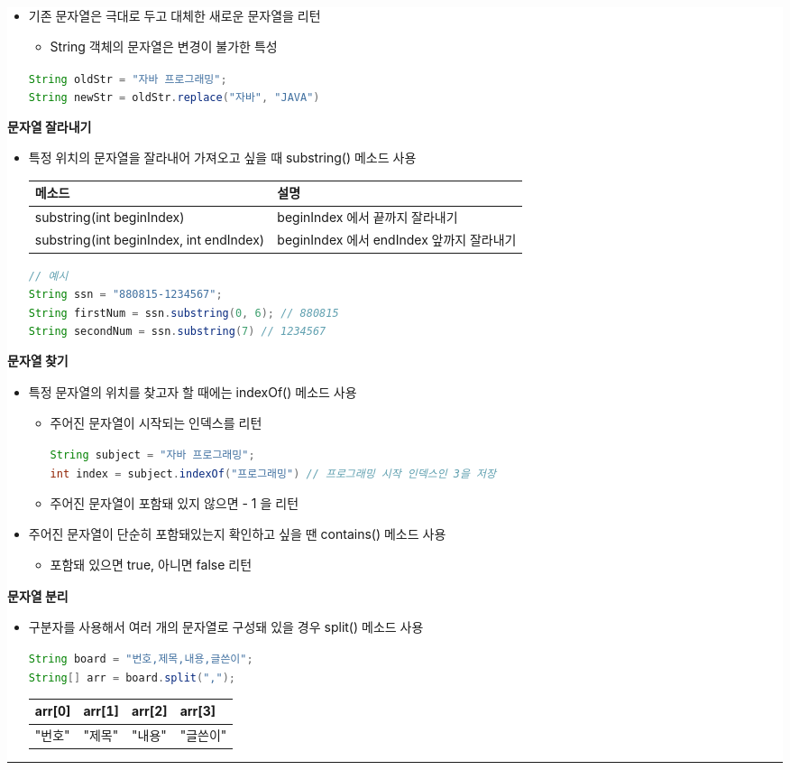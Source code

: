 * 기존 문자열은 극대로 두고 대체한 새로운 문자열을 리턴

  * String 객체의 문자열은 변경이 불가한 특성

  ```java
  String oldStr = "자바 프로그래밍";
  String newStr = oldStr.replace("자바", "JAVA")
  ```

  

**문자열 잘라내기**

* 특정 위치의 문자열을 잘라내어 가져오고 싶을 때 substring() 메소드 사용

  | 메소드                                  | 설명                                     |
  | --------------------------------------- | ---------------------------------------- |
  | substring(int beginIndex)               | beginIndex 에서 끝까지 잘라내기          |
  | substring(int beginIndex, int endIndex) | beginIndex 에서 endIndex 앞까지 잘라내기 |

  ```java
  // 예시
  String ssn = "880815-1234567";
  String firstNum = ssn.substring(0, 6); // 880815
  String secondNum = ssn.substring(7) // 1234567
  ```

**문자열 찾기**

* 특정 문자열의 위치를 찾고자 할 때에는 indexOf() 메소드 사용

  * 주어진 문자열이 시작되는 인덱스를 리턴

    ```java
    String subject = "자바 프로그래밍";
    int index = subject.indexOf("프로그래밍") // 프로그래밍 시작 인덱스인 3을 저장
    ```

    

  * 주어진 문자열이 포함돼 있지 않으면 - 1 을 리턴

* 주어진 문자열이 단순히 포함돼있는지 확인하고 싶을 땐 contains() 메소드 사용

  * 포함돼 있으면 true, 아니면 false 리턴

**문자열 분리**

* 구분자를 사용해서 여러 개의 문자열로 구성돼 있을 경우 split() 메소드 사용

  ```java
  String board = "번호,제목,내용,글쓴이";
  String[] arr = board.split(",");
  ```

  | arr[0] | arr[1] | arr[2] | arr[3]   |
  | ------ | ------ | ------ | -------- |
  | "번호" | "제목" | "내용" | "글쓴이" |

---
